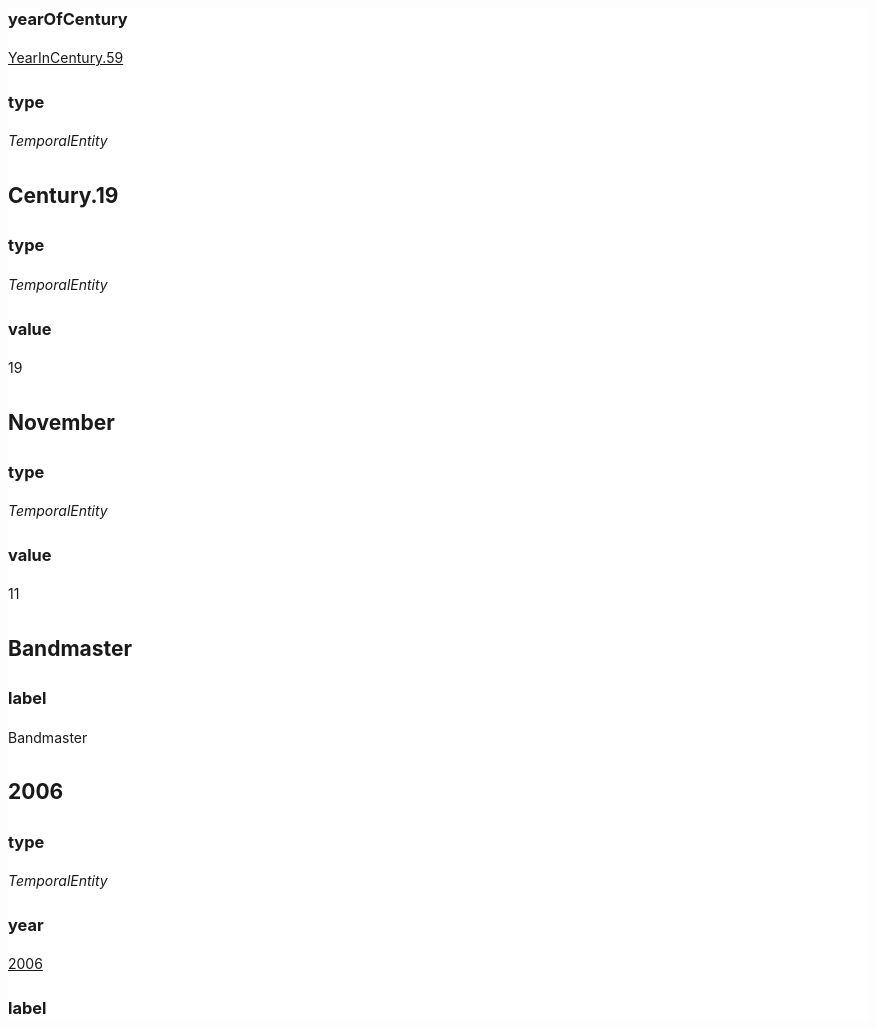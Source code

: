 ### yearOfCentury


[YearInCentury.59](#YearInCentury.59)

### type


*TemporalEntity*

## Century.19

### type


*TemporalEntity*

### value


19

## November

### type


*TemporalEntity*

### value


11

## Bandmaster

### label


Bandmaster

## 2006

### type


*TemporalEntity*

### year


[2006](#2006)

### label
